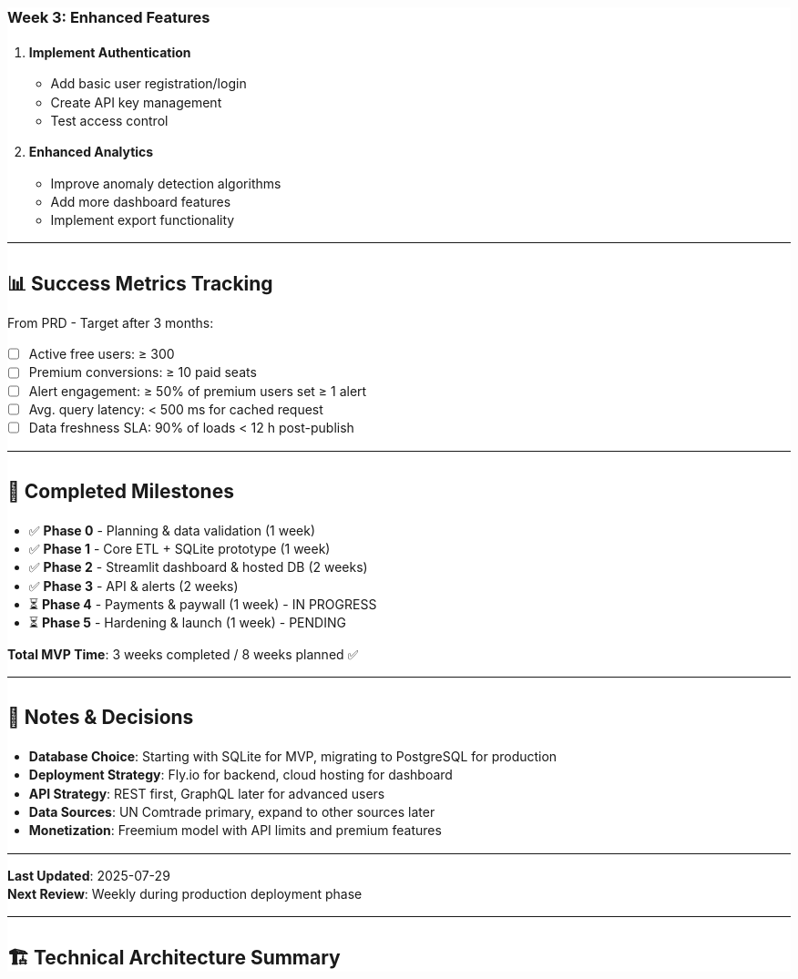 ### Week 3: Enhanced Features
1. **Implement Authentication**
   - Add basic user registration/login
   - Create API key management
   - Test access control

2. **Enhanced Analytics**
   - Improve anomaly detection algorithms
   - Add more dashboard features
   - Implement export functionality

---

## 📊 Success Metrics Tracking

From PRD - Target after 3 months:
- [ ] Active free users: ≥ 300
- [ ] Premium conversions: ≥ 10 paid seats  
- [ ] Alert engagement: ≥ 50% of premium users set ≥ 1 alert
- [ ] Avg. query latency: < 500 ms for cached request
- [ ] Data freshness SLA: 90% of loads < 12 h post-publish

---

## 🔄 Completed Milestones

- ✅ **Phase 0** - Planning & data validation (1 week) 
- ✅ **Phase 1** - Core ETL + SQLite prototype (1 week)
- ✅ **Phase 2** - Streamlit dashboard & hosted DB (2 weeks)
- ✅ **Phase 3** - API & alerts (2 weeks)
- ⏳ **Phase 4** - Payments & paywall (1 week) - IN PROGRESS
- ⏳ **Phase 5** - Hardening & launch (1 week) - PENDING

**Total MVP Time**: 3 weeks completed / 8 weeks planned ✅

---

## 📝 Notes & Decisions

- **Database Choice**: Starting with SQLite for MVP, migrating to PostgreSQL for production
- **Deployment Strategy**: Fly.io for backend, cloud hosting for dashboard  
- **API Strategy**: REST first, GraphQL later for advanced users
- **Data Sources**: UN Comtrade primary, expand to other sources later
- **Monetization**: Freemium model with API limits and premium features

---

**Last Updated**: 2025-07-29  
**Next Review**: Weekly during production deployment phase

---

## 🏗️ Technical Architecture Summary
